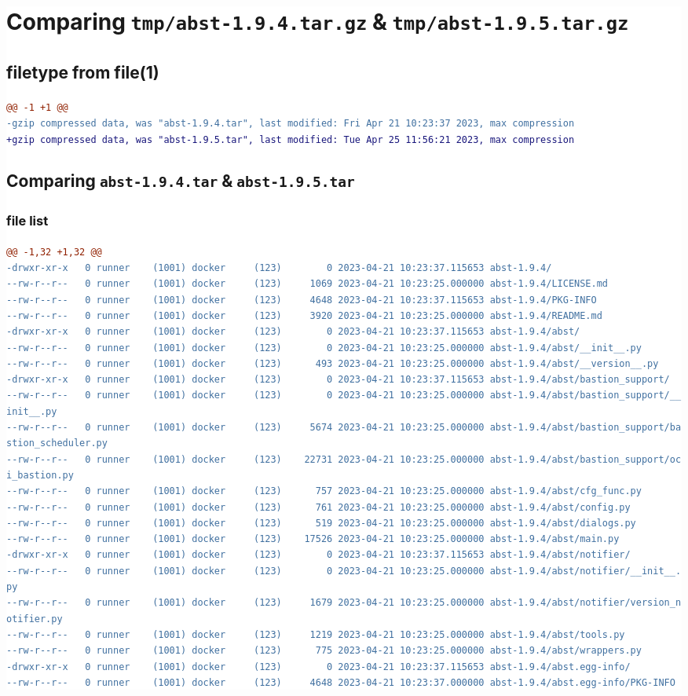 # Comparing `tmp/abst-1.9.4.tar.gz` & `tmp/abst-1.9.5.tar.gz`

## filetype from file(1)

```diff
@@ -1 +1 @@
-gzip compressed data, was "abst-1.9.4.tar", last modified: Fri Apr 21 10:23:37 2023, max compression
+gzip compressed data, was "abst-1.9.5.tar", last modified: Tue Apr 25 11:56:21 2023, max compression
```

## Comparing `abst-1.9.4.tar` & `abst-1.9.5.tar`

### file list

```diff
@@ -1,32 +1,32 @@
-drwxr-xr-x   0 runner    (1001) docker     (123)        0 2023-04-21 10:23:37.115653 abst-1.9.4/
--rw-r--r--   0 runner    (1001) docker     (123)     1069 2023-04-21 10:23:25.000000 abst-1.9.4/LICENSE.md
--rw-r--r--   0 runner    (1001) docker     (123)     4648 2023-04-21 10:23:37.115653 abst-1.9.4/PKG-INFO
--rw-r--r--   0 runner    (1001) docker     (123)     3920 2023-04-21 10:23:25.000000 abst-1.9.4/README.md
-drwxr-xr-x   0 runner    (1001) docker     (123)        0 2023-04-21 10:23:37.115653 abst-1.9.4/abst/
--rw-r--r--   0 runner    (1001) docker     (123)        0 2023-04-21 10:23:25.000000 abst-1.9.4/abst/__init__.py
--rw-r--r--   0 runner    (1001) docker     (123)      493 2023-04-21 10:23:25.000000 abst-1.9.4/abst/__version__.py
-drwxr-xr-x   0 runner    (1001) docker     (123)        0 2023-04-21 10:23:37.115653 abst-1.9.4/abst/bastion_support/
--rw-r--r--   0 runner    (1001) docker     (123)        0 2023-04-21 10:23:25.000000 abst-1.9.4/abst/bastion_support/__init__.py
--rw-r--r--   0 runner    (1001) docker     (123)     5674 2023-04-21 10:23:25.000000 abst-1.9.4/abst/bastion_support/bastion_scheduler.py
--rw-r--r--   0 runner    (1001) docker     (123)    22731 2023-04-21 10:23:25.000000 abst-1.9.4/abst/bastion_support/oci_bastion.py
--rw-r--r--   0 runner    (1001) docker     (123)      757 2023-04-21 10:23:25.000000 abst-1.9.4/abst/cfg_func.py
--rw-r--r--   0 runner    (1001) docker     (123)      761 2023-04-21 10:23:25.000000 abst-1.9.4/abst/config.py
--rw-r--r--   0 runner    (1001) docker     (123)      519 2023-04-21 10:23:25.000000 abst-1.9.4/abst/dialogs.py
--rw-r--r--   0 runner    (1001) docker     (123)    17526 2023-04-21 10:23:25.000000 abst-1.9.4/abst/main.py
-drwxr-xr-x   0 runner    (1001) docker     (123)        0 2023-04-21 10:23:37.115653 abst-1.9.4/abst/notifier/
--rw-r--r--   0 runner    (1001) docker     (123)        0 2023-04-21 10:23:25.000000 abst-1.9.4/abst/notifier/__init__.py
--rw-r--r--   0 runner    (1001) docker     (123)     1679 2023-04-21 10:23:25.000000 abst-1.9.4/abst/notifier/version_notifier.py
--rw-r--r--   0 runner    (1001) docker     (123)     1219 2023-04-21 10:23:25.000000 abst-1.9.4/abst/tools.py
--rw-r--r--   0 runner    (1001) docker     (123)      775 2023-04-21 10:23:25.000000 abst-1.9.4/abst/wrappers.py
-drwxr-xr-x   0 runner    (1001) docker     (123)        0 2023-04-21 10:23:37.115653 abst-1.9.4/abst.egg-info/
--rw-r--r--   0 runner    (1001) docker     (123)     4648 2023-04-21 10:23:37.000000 abst-1.9.4/abst.egg-info/PKG-INFO
```